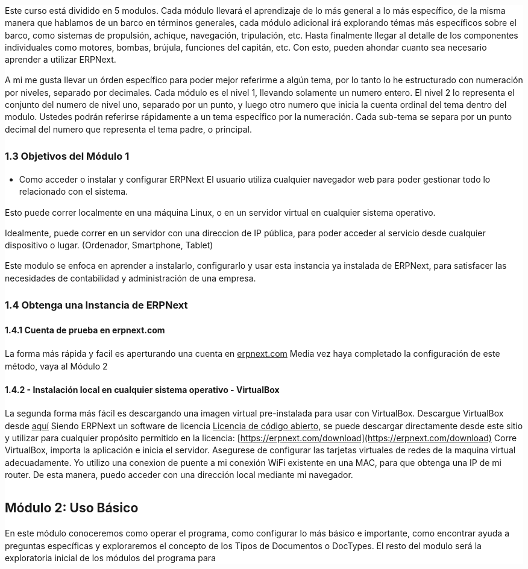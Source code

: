 Este curso está dividido en 5 modulos. Cada módulo llevará el aprendizaje de lo más general 
a lo más específico, de la misma manera que hablamos de un barco en términos generales, 
cada módulo adicional irá explorando témas más específicos sobre el barco, como sistemas 
de propulsión, achique, navegación, tripulación, etc.  Hasta finalmente llegar al detalle
 de los componentes individuales como motores, bombas, brújula, funciones del capitán, etc.
Con esto, pueden ahondar cuanto sea necesario aprender a utilizar ERPNext.

A mi me gusta llevar un órden específico para poder mejor referirme a algún tema, por lo 
tanto lo he estructurado con numeración por niveles, separado por decimales. Cada módulo 
es el nivel 1, llevando solamente un numero entero. El nivel 2 lo representa el conjunto 
del numero de nivel uno, separado por un punto, y luego otro numero que inicia la cuenta 
ordinal del tema dentro del modulo.
Ustedes podrán referirse rápidamente a un tema específico por la numeración.
Cada sub-tema se separa por un punto decimal del numero que representa el tema padre, o principal.

### 1.3 Objetivos del Módulo 1
- Como acceder o instalar y configurar ERPNext
El usuario utiliza cualquier navegador web para poder gestionar todo lo relacionado con el sistema.

Esto puede correr localmente en una máquina Linux, o en un servidor virtual en cualquier 
sistema operativo.

Idealmente, puede correr en un servidor con una direccion de IP pública, para poder acceder
 al servicio desde cualquier dispositivo o lugar. (Ordenador, Smartphone, Tablet)

Este modulo se enfoca en aprender a instalarlo, configurarlo y usar esta instancia ya 
instalada de ERPNext, para satisfacer las necesidades de contabilidad y administración de una empresa.

### 1.4 Obtenga una Instancia de ERPNext

#### 1.4.1 Cuenta de prueba en erpnext.com
La forma más rápida y facil es aperturando una cuenta en [erpnext.com](https://www.erpnext.com)
Media vez haya completado la configuración de este método, vaya al Módulo 2
#### 1.4.2 - Instalación local en cualquier sistema operativo - VirtualBox
La segunda forma más fácil es descargando una imagen virtual pre-instalada para usar con VirtualBox.
Descargue VirtualBox desde [aquí](https://www.virtualbox.org/)
Siendo ERPNext un software de licencia 
[Licencia de código abierto](https://es.wikipedia.org/wiki/Licencia_de_c%C3%B3digo_abierto),
 se puede descargar directamente desde este sitio y utilizar para cualquier propósito permitido en la licencia:
[https://erpnext.com/download](https://erpnext.com/download)
Corre VirtualBox, importa la aplicación e inicia el servidor.
Asegurese de configurar las tarjetas virtuales de redes de la maquina virtual adecuadamente.
Yo utilizo una conexion de puente a mi conexión WiFi existente en una MAC, para que obtenga una IP
de mi router. De esta manera, puedo acceder con una dirección local mediante mi navegador.

## Módulo 2: Uso Básico

En este módulo conoceremos como operar el programa, como configurar lo más básico e importante,
 como encontrar ayuda a preguntas específicas y exploraremos el concepto de los 
 Tipos de Documentos o DocTypes. El resto del modulo será la exploratoria inicial de los 
 módulos del programa para
 